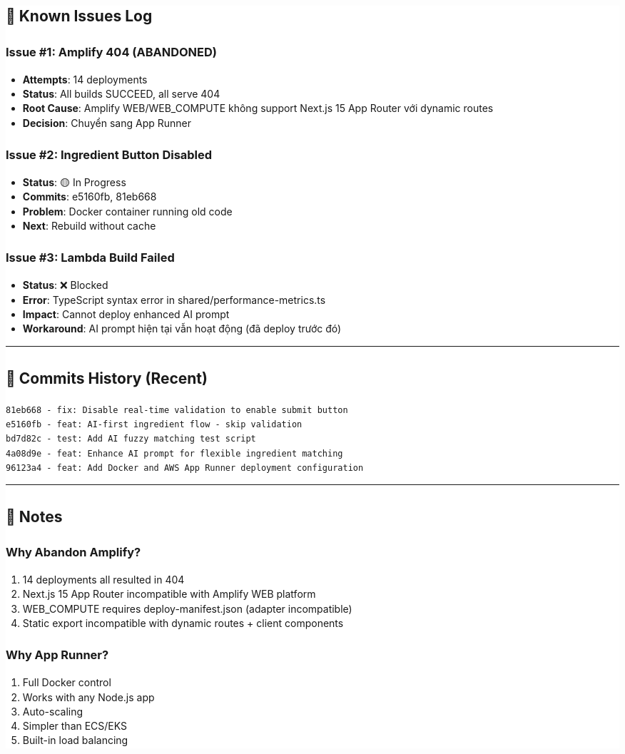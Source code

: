 
## 🐛 Known Issues Log

### Issue #1: Amplify 404 (ABANDONED)
- **Attempts**: 14 deployments
- **Status**: All builds SUCCEED, all serve 404
- **Root Cause**: Amplify WEB/WEB_COMPUTE không support Next.js 15 App Router với dynamic routes
- **Decision**: Chuyển sang App Runner

### Issue #2: Ingredient Button Disabled
- **Status**: 🟡 In Progress
- **Commits**: e5160fb, 81eb668
- **Problem**: Docker container running old code
- **Next**: Rebuild without cache

### Issue #3: Lambda Build Failed
- **Status**: ❌ Blocked
- **Error**: TypeScript syntax error in shared/performance-metrics.ts
- **Impact**: Cannot deploy enhanced AI prompt
- **Workaround**: AI prompt hiện tại vẫn hoạt động (đã deploy trước đó)

---

## 💾 Commits History (Recent)

```
81eb668 - fix: Disable real-time validation to enable submit button
e5160fb - feat: AI-first ingredient flow - skip validation
bd7d82c - test: Add AI fuzzy matching test script
4a08d9e - feat: Enhance AI prompt for flexible ingredient matching
96123a4 - feat: Add Docker and AWS App Runner deployment configuration
```

---

## 📝 Notes

### Why Abandon Amplify?
1. 14 deployments all resulted in 404
2. Next.js 15 App Router incompatible with Amplify WEB platform
3. WEB_COMPUTE requires deploy-manifest.json (adapter incompatible)
4. Static export incompatible with dynamic routes + client components

### Why App Runner?
1. Full Docker control
2. Works with any Node.js app
3. Auto-scaling
4. Simpler than ECS/EKS
5. Built-in load balancing
